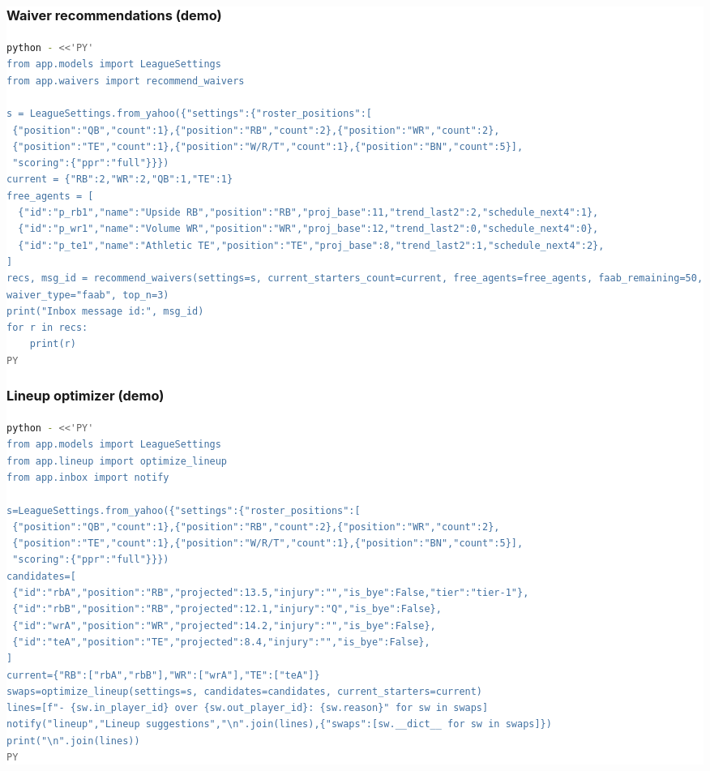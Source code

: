 ### Waiver recommendations (demo)
```bash
python - <<'PY'
from app.models import LeagueSettings
from app.waivers import recommend_waivers

s = LeagueSettings.from_yahoo({"settings":{"roster_positions":[
 {"position":"QB","count":1},{"position":"RB","count":2},{"position":"WR","count":2},
 {"position":"TE","count":1},{"position":"W/R/T","count":1},{"position":"BN","count":5}],
 "scoring":{"ppr":"full"}}})
current = {"RB":2,"WR":2,"QB":1,"TE":1}
free_agents = [
  {"id":"p_rb1","name":"Upside RB","position":"RB","proj_base":11,"trend_last2":2,"schedule_next4":1},
  {"id":"p_wr1","name":"Volume WR","position":"WR","proj_base":12,"trend_last2":0,"schedule_next4":0},
  {"id":"p_te1","name":"Athletic TE","position":"TE","proj_base":8,"trend_last2":1,"schedule_next4":2},
]
recs, msg_id = recommend_waivers(settings=s, current_starters_count=current, free_agents=free_agents, faab_remaining=50, waiver_type="faab", top_n=3)
print("Inbox message id:", msg_id)
for r in recs:
    print(r)
PY
```

### Lineup optimizer (demo)
```bash
python - <<'PY'
from app.models import LeagueSettings
from app.lineup import optimize_lineup
from app.inbox import notify

s=LeagueSettings.from_yahoo({"settings":{"roster_positions":[
 {"position":"QB","count":1},{"position":"RB","count":2},{"position":"WR","count":2},
 {"position":"TE","count":1},{"position":"W/R/T","count":1},{"position":"BN","count":5}],
 "scoring":{"ppr":"full"}}})
candidates=[
 {"id":"rbA","position":"RB","projected":13.5,"injury":"","is_bye":False,"tier":"tier-1"},
 {"id":"rbB","position":"RB","projected":12.1,"injury":"Q","is_bye":False},
 {"id":"wrA","position":"WR","projected":14.2,"injury":"","is_bye":False},
 {"id":"teA","position":"TE","projected":8.4,"injury":"","is_bye":False},
]
current={"RB":["rbA","rbB"],"WR":["wrA"],"TE":["teA"]}
swaps=optimize_lineup(settings=s, candidates=candidates, current_starters=current)
lines=[f"- {sw.in_player_id} over {sw.out_player_id}: {sw.reason}" for sw in swaps]
notify("lineup","Lineup suggestions","\n".join(lines),{"swaps":[sw.__dict__ for sw in swaps]})
print("\n".join(lines))
PY
```
